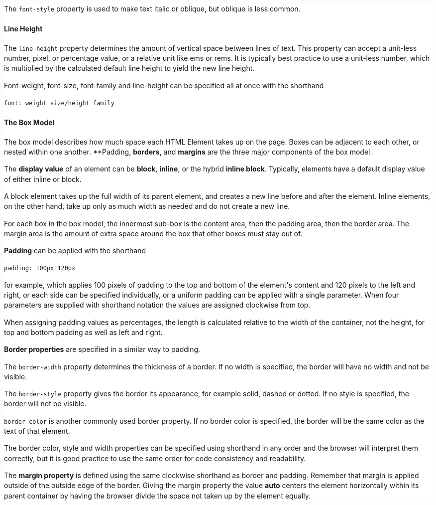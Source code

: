 The `font-style` property is used to make text italic or oblique, but oblique is less common.

#### Line Height

The `line-height` property determines the amount of vertical space between lines of text. This property can accept a unit-less number, pixel, or percentage value, or a relative unit like ems or rems. It is typically best practice to use a unit-less number, which is multiplied by the calculated default line height to yield the new line height.

Font-weight, font-size, font-family and line-height can be specified all at once with the shorthand

`font: weight size/height family`

#### The Box Model

The box model describes how much space each HTML Element takes up on the page. Boxes can be adjacent to each other, or nested within one another. **Padding, **borders**, and **margins** are the three major components of the box model.

The **display value** of an element can be **block**, **inline**, or the hybrid **inline block**. Typically, elements have a default display value of either inline or block.

A block element takes up the full width of its parent element, and creates a new line before and after the element. Inline elements, on the other hand, take up only as much width as needed and do not create a new line.

For each box in the box model, the innermost sub-box is the content area, then the padding area, then the border area. The margin area is the amount of extra space around the box that other boxes must stay out of.

**Padding** can be applied with the shorthand

`padding: 100px 120px`

for example, which applies 100 pixels of padding to the top and bottom of the element's content and 120 pixels to the left and right, or each side can be specified individually, or a uniform padding can be applied with a single parameter. When four parameters are supplied with shorthand notation the values are assigned clockwise from top.

When assigning padding values as percentages, the length is calculated relative to the width of the container, not the height, for top and bottom padding as well as left and right.

**Border properties** are specified in a similar way to padding.

The `border-width` property determines the thickness of a border. If no width is specified, the border will have no width and not be visible.

The `border-style` property gives the border its appearance, for example solid, dashed or dotted. If no style is specified, the border will not be visible.

`border-color` is another commonly used border property. If no border color is specified, the border will be the same color as the text of that element.

The border color, style and width properties can be specified using shorthand in any order and the browser will interpret them correctly, but it is good practice to use the same order for code consistency and readability.

The **margin property** is defined using the same clockwise shorthand as border and padding. Remember that margin is applied outside of the outside edge of the border. Giving the margin property the value **auto** centers the element horizontally within its parent container by having the browser divide the space not taken up by the element equally.

